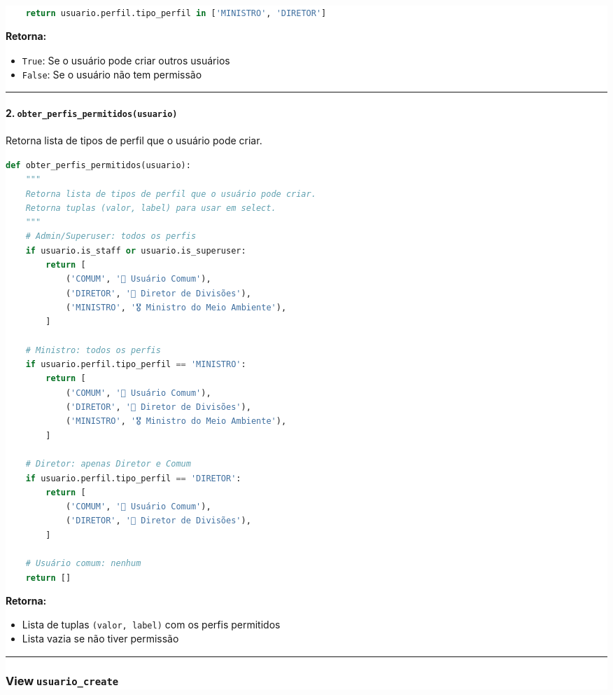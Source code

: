 ```python
    return usuario.perfil.tipo_perfil in ['MINISTRO', 'DIRETOR']
```

**Retorna:**
- `True`: Se o usuário pode criar outros usuários
- `False`: Se o usuário não tem permissão

---

#### 2. `obter_perfis_permitidos(usuario)`
Retorna lista de tipos de perfil que o usuário pode criar.

```python
def obter_perfis_permitidos(usuario):
    """
    Retorna lista de tipos de perfil que o usuário pode criar.
    Retorna tuplas (valor, label) para usar em select.
    """
    # Admin/Superuser: todos os perfis
    if usuario.is_staff or usuario.is_superuser:
        return [
            ('COMUM', '👤 Usuário Comum'),
            ('DIRETOR', '👔 Diretor de Divisões'),
            ('MINISTRO', '🎖️ Ministro do Meio Ambiente'),
        ]
    
    # Ministro: todos os perfis
    if usuario.perfil.tipo_perfil == 'MINISTRO':
        return [
            ('COMUM', '👤 Usuário Comum'),
            ('DIRETOR', '👔 Diretor de Divisões'),
            ('MINISTRO', '🎖️ Ministro do Meio Ambiente'),
        ]
    
    # Diretor: apenas Diretor e Comum
    if usuario.perfil.tipo_perfil == 'DIRETOR':
        return [
            ('COMUM', '👤 Usuário Comum'),
            ('DIRETOR', '👔 Diretor de Divisões'),
        ]
    
    # Usuário comum: nenhum
    return []
```

**Retorna:**
- Lista de tuplas `(valor, label)` com os perfis permitidos
- Lista vazia se não tiver permissão

---

### **View `usuario_create`**
